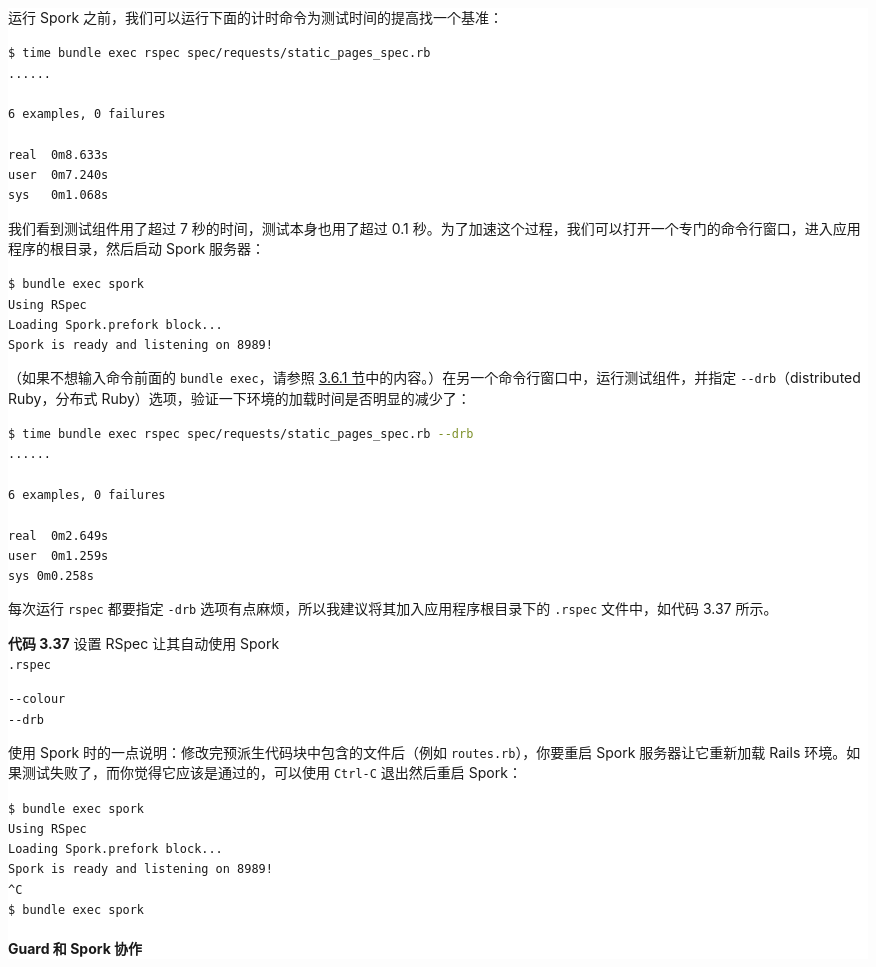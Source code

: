 运行 Spork 之前，我们可以运行下面的计时命令为测试时间的提高找一个基准：

```sh
$ time bundle exec rspec spec/requests/static_pages_spec.rb
......

6 examples, 0 failures

real  0m8.633s
user  0m7.240s
sys   0m1.068s
```

我们看到测试组件用了超过 7 秒的时间，测试本身也用了超过 0.1 秒。为了加速这个过程，我们可以打开一个专门的命令行窗口，进入应用程序的根目录，然后启动 Spork 服务器：

```sh
$ bundle exec spork
Using RSpec
Loading Spork.prefork block...
Spork is ready and listening on 8989!
```

（如果不想输入命令前面的 `bundle exec`，请参照 [3.6.1 节](#sec-3-6-1)中的内容。）在另一个命令行窗口中，运行测试组件，并指定 `--drb`（distributed Ruby，分布式 Ruby）选项，验证一下环境的加载时间是否明显的减少了：

```sh
$ time bundle exec rspec spec/requests/static_pages_spec.rb --drb
......

6 examples, 0 failures

real  0m2.649s
user  0m1.259s
sys 0m0.258s
```

每次运行 `rspec` 都要指定 `-drb` 选项有点麻烦，所以我建议将其加入应用程序根目录下的 `.rspec` 文件中，如代码 3.37 所示。

**代码 3.37** 设置 RSpec 让其自动使用 Spork <br />`.rspec`

```text
--colour
--drb
```

使用 Spork 时的一点说明：修改完预派生代码块中包含的文件后（例如 `routes.rb`），你要重启 Spork 服务器让它重新加载 Rails 环境。如果测试失败了，而你觉得它应该是通过的，可以使用 `Ctrl-C` 退出然后重启 Spork：

```sh
$ bundle exec spork
Using RSpec
Loading Spork.prefork block...
Spork is ready and listening on 8989!
^C
$ bundle exec spork
```

<h4>Guard 和 Spork 协作</h4>
